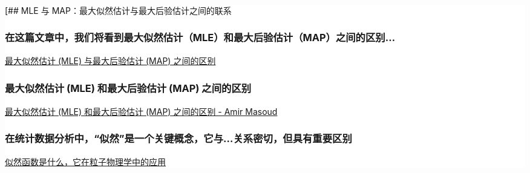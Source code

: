 [](https://agustinus.kristia.de/techblog/2017/01/01/mle-vs-map/?source=post_page-----65218b2c2b99--------------------------------) [## MLE 与 MAP：最大似然估计与最大后验估计之间的联系

### 在这篇文章中，我们将看到最大似然估计（MLE）和最大后验估计（MAP）之间的区别…

[最大似然估计 (MLE) 与最大后验估计 (MAP) 之间的区别](https://agustinus.kristia.de/techblog/2017/01/01/mle-vs-map/?source=post_page-----65218b2c2b99--------------------------------)  

### 最大似然估计 (MLE) 和最大后验估计 (MAP) 之间的区别

[最大似然估计 (MLE) 和最大后验估计 (MAP) 之间的区别 - Amir Masoud](https://www.sefidian.com/2022/06/21/difference-between-maximum-likelihood-estimation-mle-and-maximum-a-posteriori-map/?source=post_page-----65218b2c2b99--------------------------------)  

### 在统计数据分析中，“似然”是一个关键概念，它与…关系密切，但具有重要区别  

[似然函数是什么，它在粒子物理学中的应用](https://ep-news.web.cern.ch/what-likelihood-function-and-how-it-used-particle-physics?source=post_page-----65218b2c2b99--------------------------------)  
